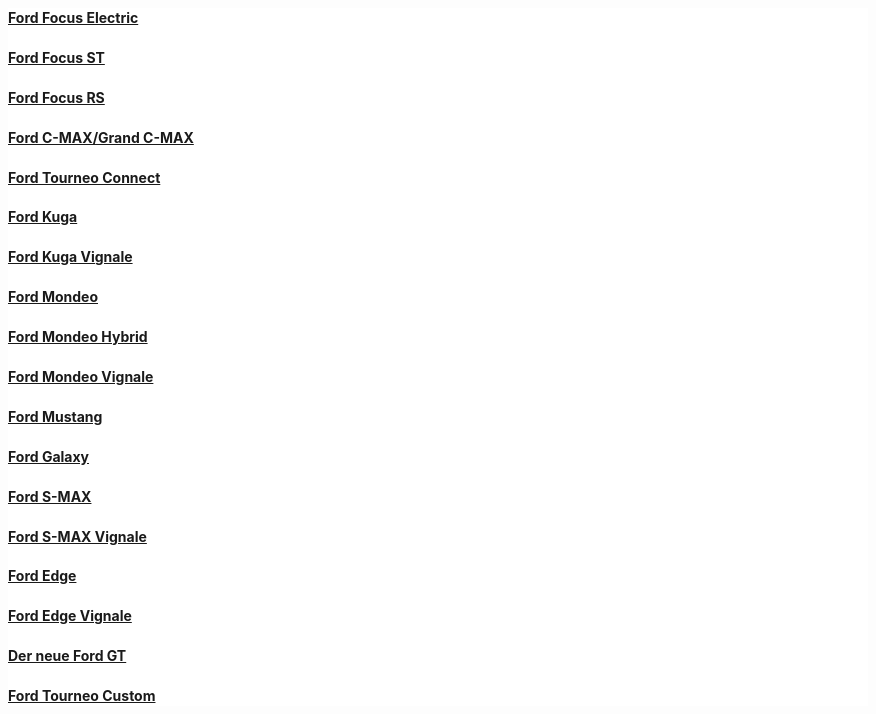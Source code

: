 #### <a href="/Pkw-Modelle/FordFocus-Electric" class="sbe om_fo_ff_li">Ford Focus Electric</a>

#### <a href="/Pkw-Modelle/FordFocusST" class="sbe om_fo_ff_li">Ford Focus ST</a>

#### <a href="/Pkw-Modelle/FordFocusRS" class="sbe om_fo_ff_li">Ford Focus RS</a>

#### <a href="/Pkw-Modelle/Ford-CMAX" class="sbe om_fo_ff_li">Ford C-MAX/Grand C-MAX</a>

#### <a href="/Pkw-Modelle/FordTourneoConnect" class="sbe om_fo_ff_li">Ford Tourneo Connect</a>

#### <a href="/Pkw-Modelle/FordKuga" class="sbe om_fo_ff_li">Ford Kuga</a>

#### <a href="/Pkw-Modelle/FordKuga-Vignale" class="sbe om_fo_ff_li">Ford Kuga Vignale</a>

#### <a href="/Pkw-Modelle/FordMondeo" class="sbe om_fo_ff_li">Ford Mondeo</a>

#### <a href="/Pkw-Modelle/FordMondeoHybrid" class="sbe om_fo_ff_li">Ford Mondeo Hybrid</a>

#### <a href="/Pkw-Modelle/Mondeo-Vignale" class="sbe om_fo_ff_li">Ford Mondeo Vignale</a>

#### <a href="/Pkw-Modelle/FordMustang" class="sbe om_fo_ff_li">Ford Mustang</a>

#### <a href="/Pkw-Modelle/FordGalaxy" class="sbe om_fo_ff_li">Ford Galaxy</a>

#### <a href="/Pkw-Modelle/FordS-MAX" class="sbe om_fo_ff_li">Ford S-MAX</a>

#### <a href="/Pkw-Modelle/S-MAX-Vignale" class="sbe om_fo_ff_li">Ford S-MAX Vignale</a>

#### <a href="/Pkw-Modelle/FordEdge" class="sbe om_fo_ff_li">Ford Edge</a>

#### <a href="/Pkw-Modelle/FordEdge-Vignale" class="sbe om_fo_ff_li">Ford Edge Vignale</a>

#### <a href="/Pkw-Modelle/FordGT" class="sbe om_fo_ff_li">Der neue Ford GT</a>

#### <a href="/Pkw-Modelle/FordTourneoCustom" class="sbe om_fo_ff_li">Ford Tourneo Custom</a>
